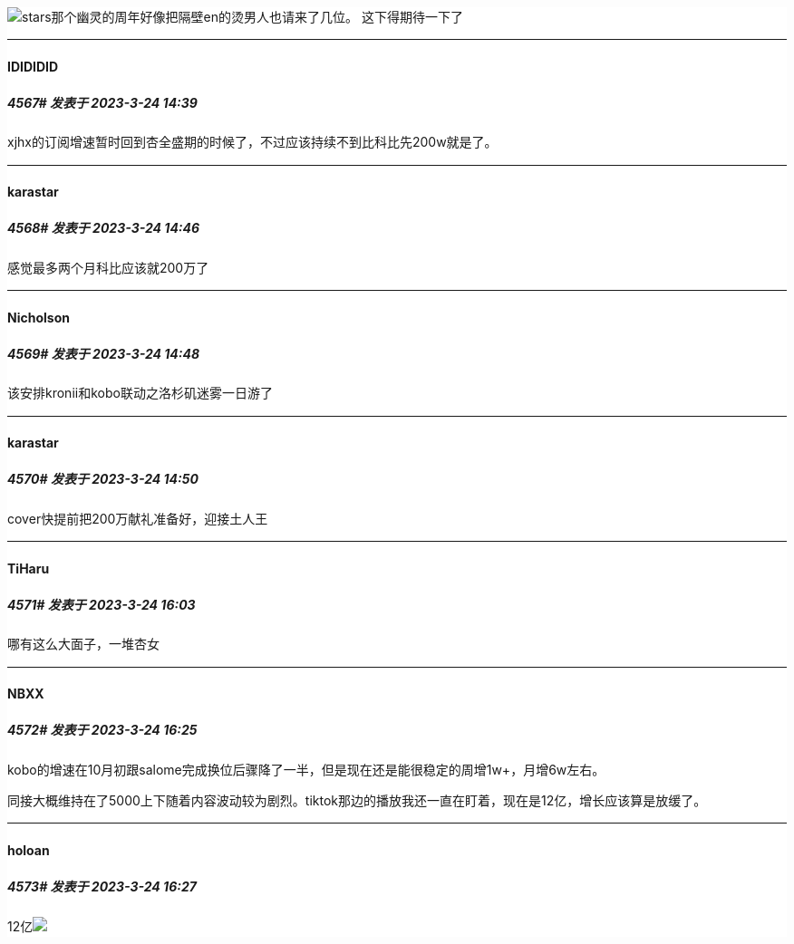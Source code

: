<img src="https://p.sda1.dev/10/fdc6c4e8c0b8dd08008fd201c86ffe65/CMP_20230324143855602.jpg" referrerpolicy="no-referrer">stars那个幽灵的周年好像把隔壁en的烫男人也请来了几位。
这下得期待一下了

*****

####  IDIDIDID  
##### 4567#       发表于 2023-3-24 14:39

xjhx的订阅增速暂时回到杏全盛期的时候了，不过应该持续不到比科比先200w就是了。

*****

####  karastar  
##### 4568#       发表于 2023-3-24 14:46

感觉最多两个月科比应该就200万了

*****

####  Nicholson  
##### 4569#       发表于 2023-3-24 14:48

该安排kronii和kobo联动之洛杉矶迷雾一日游了

*****

####  karastar  
##### 4570#       发表于 2023-3-24 14:50

cover快提前把200万献礼准备好，迎接土人王

*****

####  TiHaru  
##### 4571#       发表于 2023-3-24 16:03

哪有这么大面子，一堆杏女

*****

####  NBXX  
##### 4572#       发表于 2023-3-24 16:25

kobo的增速在10月初跟salome完成换位后骤降了一半，但是现在还是能很稳定的周增1w+，月增6w左右。

同接大概维持在了5000上下随着内容波动较为剧烈。tiktok那边的播放我还一直在盯着，现在是12亿，增长应该算是放缓了。

*****

####  holoan  
##### 4573#       发表于 2023-3-24 16:27

12亿<img src="https://static.saraba1st.com/image/smiley/face2017/111.png" referrerpolicy="no-referrer">
